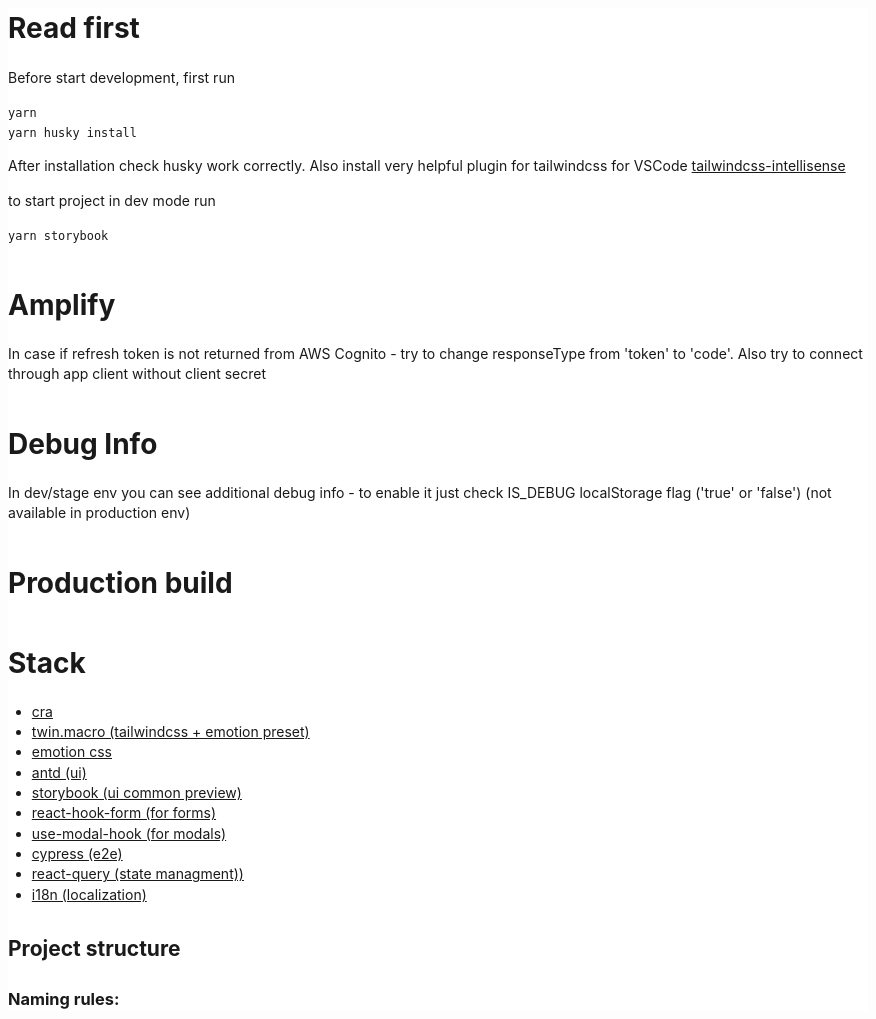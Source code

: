 # Read first

Before start development, first run

```bash
yarn
yarn husky install
```

After installation check husky work correctly. Also install very helpful plugin for tailwindcss for VSCode
[tailwindcss-intellisense](https://github.com/tailwindlabs/tailwindcss-intellisense)

to start project in dev mode run

```bash
yarn storybook
```

# Amplify

In case if refresh token is not returned from AWS Cognito - try to change responseType from 'token' to 'code'. Also try to connect through app client without client secret

# Debug Info

In dev/stage env you can see additional debug info - to enable it just check IS_DEBUG localStorage flag ('true' or 'false')
(not available in production env)

# Production build

# Stack

-   [cra](https://reactjs.org/docs/create-a-new-react-app.html)
-   [twin.macro (tailwindcss + emotion preset)](https://github.com/ben-rogerson/twin.macro)
-   [emotion css](https://emotion.sh/docs/introduction)
-   [antd (ui)](https://ant.design/components/overview/)
-   [storybook (ui common preview)](https://storybook.js.org/)
-   [react-hook-form (for forms)](https://react-hook-form.com/)
-   [use-modal-hook (for modals)](https://www.npmjs.com/package/use-modal-hook)
-   [cypress (e2e)](https://docs.cypress.io/guides/overview/why-cypress)
-   [react-query (state managment))](https://react-query.tanstack.com/)
-   [i18n (localization)](https://react.i18next.com/)

## Project structure

### Naming rules:
